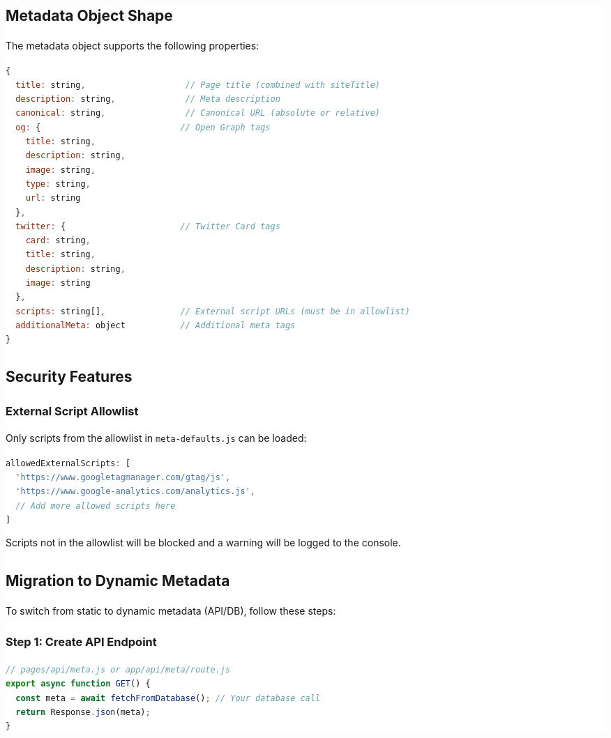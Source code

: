 ## Metadata Object Shape

The metadata object supports the following properties:

```javascript
{
  title: string,                    // Page title (combined with siteTitle)
  description: string,              // Meta description
  canonical: string,                // Canonical URL (absolute or relative)
  og: {                            // Open Graph tags
    title: string,
    description: string,
    image: string,
    type: string,
    url: string
  },
  twitter: {                       // Twitter Card tags
    card: string,
    title: string,
    description: string,
    image: string
  },
  scripts: string[],               // External script URLs (must be in allowlist)
  additionalMeta: object           // Additional meta tags
}
```

## Security Features

### External Script Allowlist

Only scripts from the allowlist in `meta-defaults.js` can be loaded:

```javascript
allowedExternalScripts: [
  'https://www.googletagmanager.com/gtag/js',
  'https://www.google-analytics.com/analytics.js',
  // Add more allowed scripts here
]
```

Scripts not in the allowlist will be blocked and a warning will be logged to the console.

## Migration to Dynamic Metadata

To switch from static to dynamic metadata (API/DB), follow these steps:

### Step 1: Create API Endpoint

```javascript
// pages/api/meta.js or app/api/meta/route.js
export async function GET() {
  const meta = await fetchFromDatabase(); // Your database call
  return Response.json(meta);
}
```
